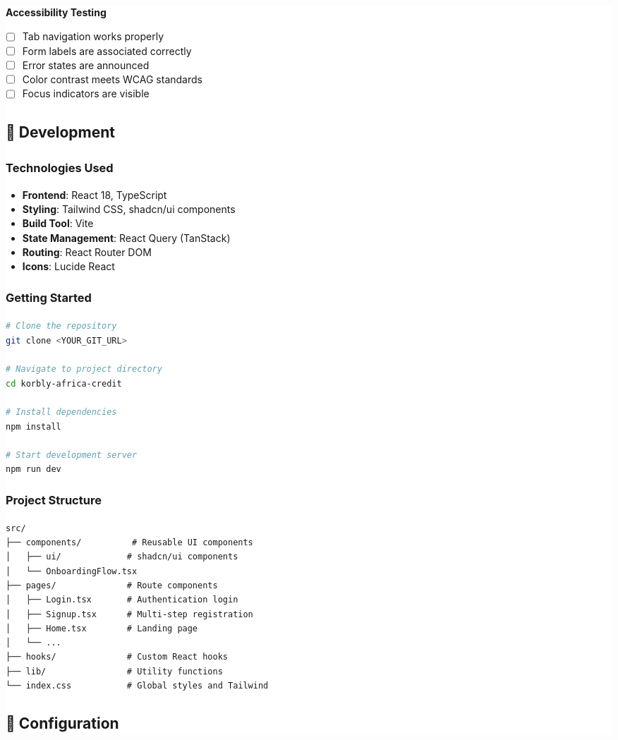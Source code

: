 **Accessibility Testing**
- [ ] Tab navigation works properly
- [ ] Form labels are associated correctly
- [ ] Error states are announced
- [ ] Color contrast meets WCAG standards
- [ ] Focus indicators are visible

## 🚀 Development

### Technologies Used
- **Frontend**: React 18, TypeScript
- **Styling**: Tailwind CSS, shadcn/ui components
- **Build Tool**: Vite
- **State Management**: React Query (TanStack)
- **Routing**: React Router DOM
- **Icons**: Lucide React

### Getting Started

```bash
# Clone the repository
git clone <YOUR_GIT_URL>

# Navigate to project directory
cd korbly-africa-credit

# Install dependencies
npm install

# Start development server
npm run dev
```

### Project Structure
```
src/
├── components/          # Reusable UI components
│   ├── ui/             # shadcn/ui components
│   └── OnboardingFlow.tsx
├── pages/              # Route components
│   ├── Login.tsx       # Authentication login
│   ├── Signup.tsx      # Multi-step registration
│   ├── Home.tsx        # Landing page
│   └── ...
├── hooks/              # Custom React hooks
├── lib/                # Utility functions
└── index.css           # Global styles and Tailwind
```

## 🔧 Configuration
